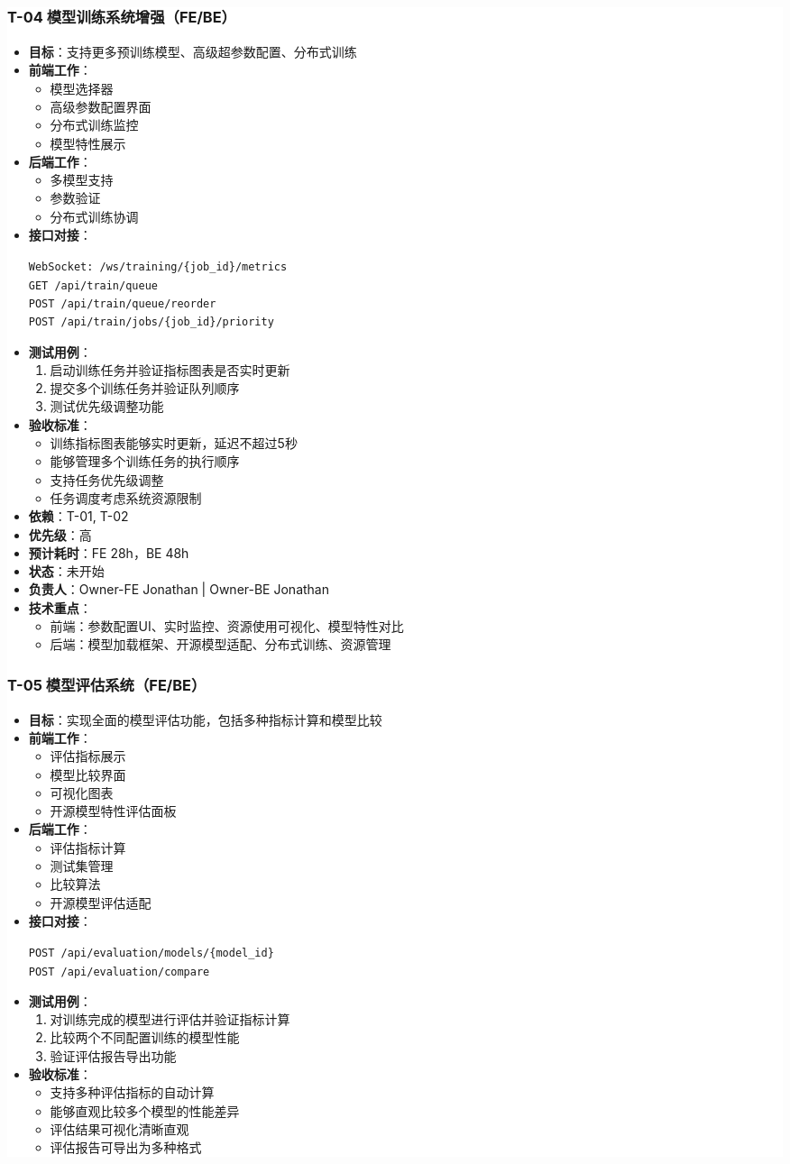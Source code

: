 ### T-04 模型训练系统增强（FE/BE）

- **目标**：支持更多预训练模型、高级超参数配置、分布式训练
- **前端工作**：
  - 模型选择器
  - 高级参数配置界面
  - 分布式训练监控
  - 模型特性展示
- **后端工作**：
  - 多模型支持
  - 参数验证
  - 分布式训练协调
- **接口对接**：
  ```
  WebSocket: /ws/training/{job_id}/metrics
  GET /api/train/queue
  POST /api/train/queue/reorder
  POST /api/train/jobs/{job_id}/priority
  ```
- **测试用例**：
  1. 启动训练任务并验证指标图表是否实时更新
  2. 提交多个训练任务并验证队列顺序
  3. 测试优先级调整功能
- **验收标准**：
  - 训练指标图表能够实时更新，延迟不超过5秒
  - 能够管理多个训练任务的执行顺序
  - 支持任务优先级调整
  - 任务调度考虑系统资源限制
- **依赖**：T-01, T-02
- **优先级**：高
- **预计耗时**：FE 28h，BE 48h
- **状态**：未开始
- **负责人**：Owner-FE Jonathan | Owner-BE Jonathan
- **技术重点**：
  - 前端：参数配置UI、实时监控、资源使用可视化、模型特性对比
  - 后端：模型加载框架、开源模型适配、分布式训练、资源管理

### T-05 模型评估系统（FE/BE）

- **目标**：实现全面的模型评估功能，包括多种指标计算和模型比较
- **前端工作**：
  - 评估指标展示
  - 模型比较界面
  - 可视化图表
  - 开源模型特性评估面板
- **后端工作**：
  - 评估指标计算
  - 测试集管理
  - 比较算法
  - 开源模型评估适配
- **接口对接**：
  ```
  POST /api/evaluation/models/{model_id}
  POST /api/evaluation/compare
  ```
- **测试用例**：
  1. 对训练完成的模型进行评估并验证指标计算
  2. 比较两个不同配置训练的模型性能
  3. 验证评估报告导出功能
- **验收标准**：
  - 支持多种评估指标的自动计算
  - 能够直观比较多个模型的性能差异
  - 评估结果可视化清晰直观
  - 评估报告可导出为多种格式